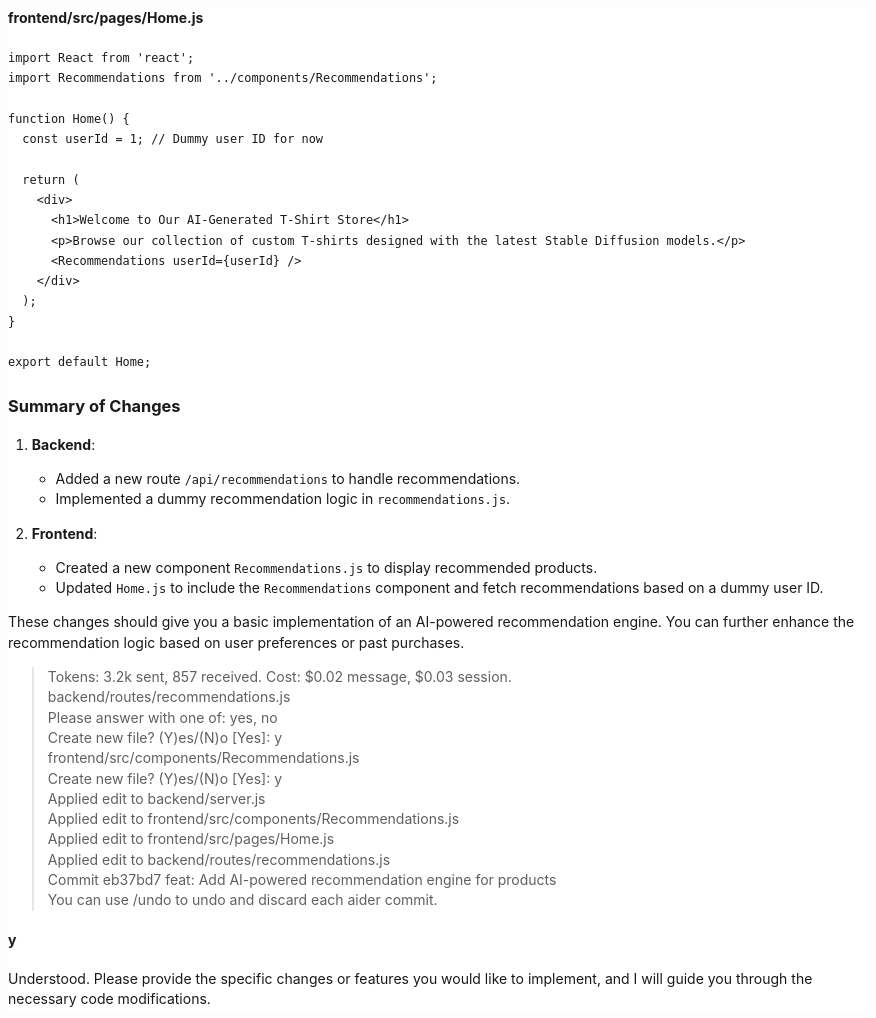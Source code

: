 
#### frontend/src/pages/Home.js
```
import React from 'react';
import Recommendations from '../components/Recommendations';

function Home() {
  const userId = 1; // Dummy user ID for now

  return (
    <div>
      <h1>Welcome to Our AI-Generated T-Shirt Store</h1>
      <p>Browse our collection of custom T-shirts designed with the latest Stable Diffusion models.</p>
      <Recommendations userId={userId} />
    </div>
  );
}

export default Home;
```

### Summary of Changes

1. **Backend**:
   - Added a new route `/api/recommendations` to handle recommendations.
   - Implemented a dummy recommendation logic in `recommendations.js`.

2. **Frontend**:
   - Created a new component `Recommendations.js` to display recommended products.
   - Updated `Home.js` to include the `Recommendations` component and fetch recommendations based on a dummy user ID.

These changes should give you a basic implementation of an AI-powered recommendation engine. You can further enhance the recommendation logic based on user preferences or past purchases.

> Tokens: 3.2k sent, 857 received. Cost: $0.02 message, $0.03 session.  
> backend/routes/recommendations.js  
> Please answer with one of: yes, no  
> Create new file? (Y)es/(N)o [Yes]: y  
> frontend/src/components/Recommendations.js  
> Create new file? (Y)es/(N)o [Yes]: y  
> Applied edit to backend/server.js  
> Applied edit to frontend/src/components/Recommendations.js  
> Applied edit to frontend/src/pages/Home.js  
> Applied edit to backend/routes/recommendations.js  
> Commit eb37bd7 feat: Add AI-powered recommendation engine for products  
> You can use /undo to undo and discard each aider commit.  

#### y  

Understood. Please provide the specific changes or features you would like to implement, and I will guide you through the necessary code modifications.
